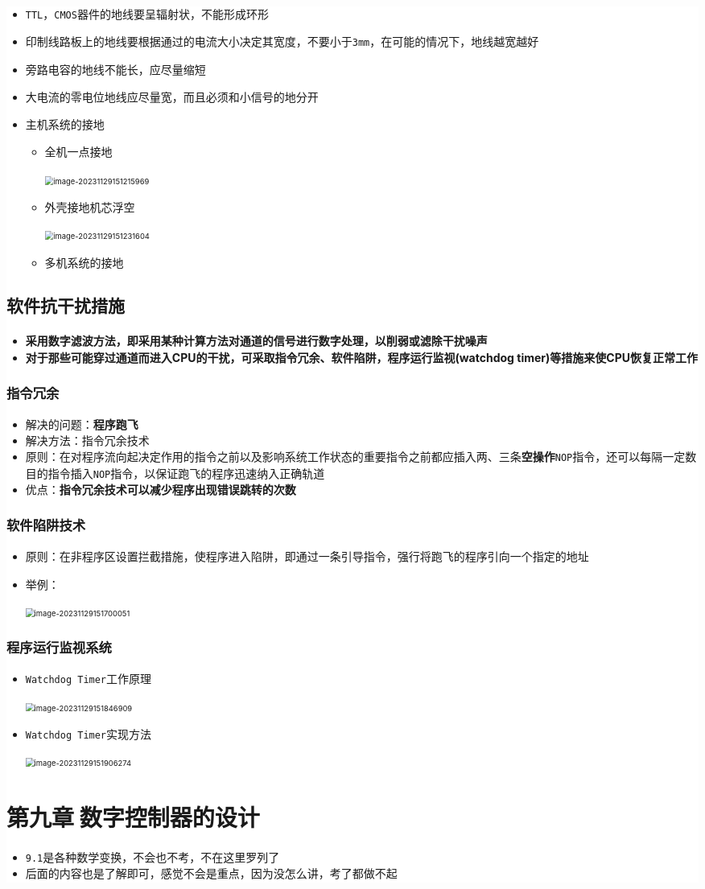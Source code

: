   - `TTL`，`CMOS`器件的地线要呈辐射状，不能形成环形
  - 印制线路板上的地线要根据通过的电流大小决定其宽度，不要小于`3mm`，在可能的情况下，地线越宽越好
  - 旁路电容的地线不能长，应尽量缩短
  - 大电流的零电位地线应尽量宽，而且必须和小信号的地分开

- 主机系统的接地

  - 全机一点接地

    <img src="https://img-blog.csdnimg.cn/direct/434e248b5e32430fb43bc68d118c4762.png" alt="image-20231129151215969" style="zoom:67%;" />

  - 外壳接地机芯浮空

    <img src="https://img-blog.csdnimg.cn/direct/e6e72ef06ba642279dcc5f8778a7d93a.png" alt="image-20231129151231604" style="zoom:67%;" />

  - 多机系统的接地

## 软件抗干扰措施

- **采用数字滤波方法，即采用某种计算方法对通道的信号进行数字处理，以削弱或滤除干扰噪声**
- **对于那些可能穿过通道而进入CPU的干扰，可采取指令冗余、软件陷阱，程序运行监视(watchdog timer)等措施来使CPU恢复正常工作**

### 指令冗余

- 解决的问题：**程序跑飞**
- 解决方法：指令冗余技术
- 原则：在对程序流向起决定作用的指令之前以及影响系统工作状态的重要指令之前都应插入两、三条**空操作**`NOP`指令，还可以每隔一定数目的指令插入`NOP`指令，以保证跑飞的程序迅速纳入正确轨道
- 优点：**指令冗余技术可以减少程序出现错误跳转的次数**

### 软件陷阱技术

- 原则：在非程序区设置拦截措施，使程序进入陷阱，即通过一条引导指令，强行将跑飞的程序引向一个指定的地址

- 举例：

  <img src="https://img-blog.csdnimg.cn/direct/7e2848a5372f461aa03470c2fc3d819e.png" alt="image-20231129151700051" style="zoom:67%;" />

### 程序运行监视系统

- `Watchdog Timer`工作原理

  <img src="https://img-blog.csdnimg.cn/direct/06e70b5c774b46c8b0f8af6b55829464.png" alt="image-20231129151846909" style="zoom:67%;" />

- `Watchdog Timer`实现方法

  <img src="https://img-blog.csdnimg.cn/direct/e091506b6bde4e9390ad9a4bf5eb6e11.png" alt="image-20231129151906274" style="zoom:67%;" />

  

# 第九章 数字控制器的设计

- `9.1`是各种数学变换，不会也不考，不在这里罗列了
- 后面的内容也是了解即可，感觉不会是重点，因为没怎么讲，考了都做不起
